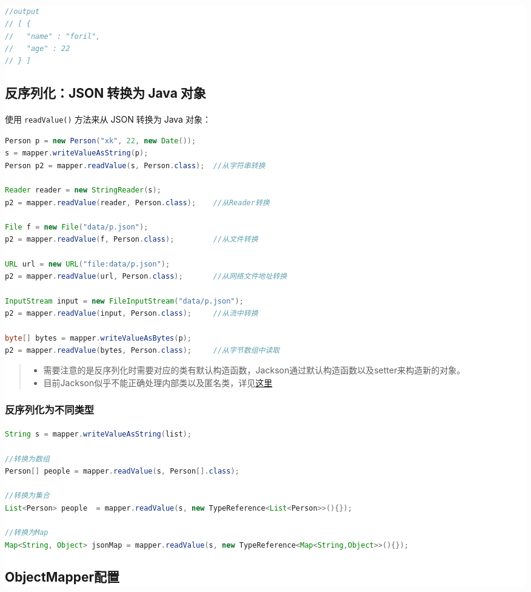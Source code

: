 ```java
//output
// [ {
//   "name" : "foril",
//   "age" : 22
// } ]
```

## 反序列化：JSON 转换为 Java 对象

使用 `readValue()` 方法来从 JSON 转换为 Java 对象：

```java
Person p = new Person("xk", 22, new Date());
s = mapper.writeValueAsString(p);
Person p2 = mapper.readValue(s, Person.class);  //从字符串转换

Reader reader = new StringReader(s);
p2 = mapper.readValue(reader, Person.class);    //从Reader转换

File f = new File("data/p.json");
p2 = mapper.readValue(f, Person.class);         //从文件转换

URL url = new URL("file:data/p.json");
p2 = mapper.readValue(url, Person.class);       //从网络文件地址转换

InputStream input = new FileInputStream("data/p.json");
p2 = mapper.readValue(input, Person.class);     //从流中转换

byte[] bytes = mapper.writeValueAsBytes(p);
p2 = mapper.readValue(bytes, Person.class);     //从字节数组中读取
```
> * 需要注意的是反序列化时需要对应的类有默认构造函数，Jackson通过默认构造函数以及setter来构造新的对象。  
> * 目前Jackson似乎不能正确处理内部类以及匿名类，详见[这里](https://stackoverflow.com/questions/28418564/jackson-deserialization-with-anonymous-classes)

### 反序列化为不同类型

```java
String s = mapper.writeValueAsString(list);

//转换为数组
Person[] people = mapper.readValue(s, Person[].class);

//转换为集合
List<Person> people  = mapper.readValue(s, new TypeReference<List<Person>>(){});

//转换为Map
Map<String, Object> jsonMap = mapper.readValue(s, new TypeReference<Map<String,Object>>(){});
```

## ObjectMapper配置
